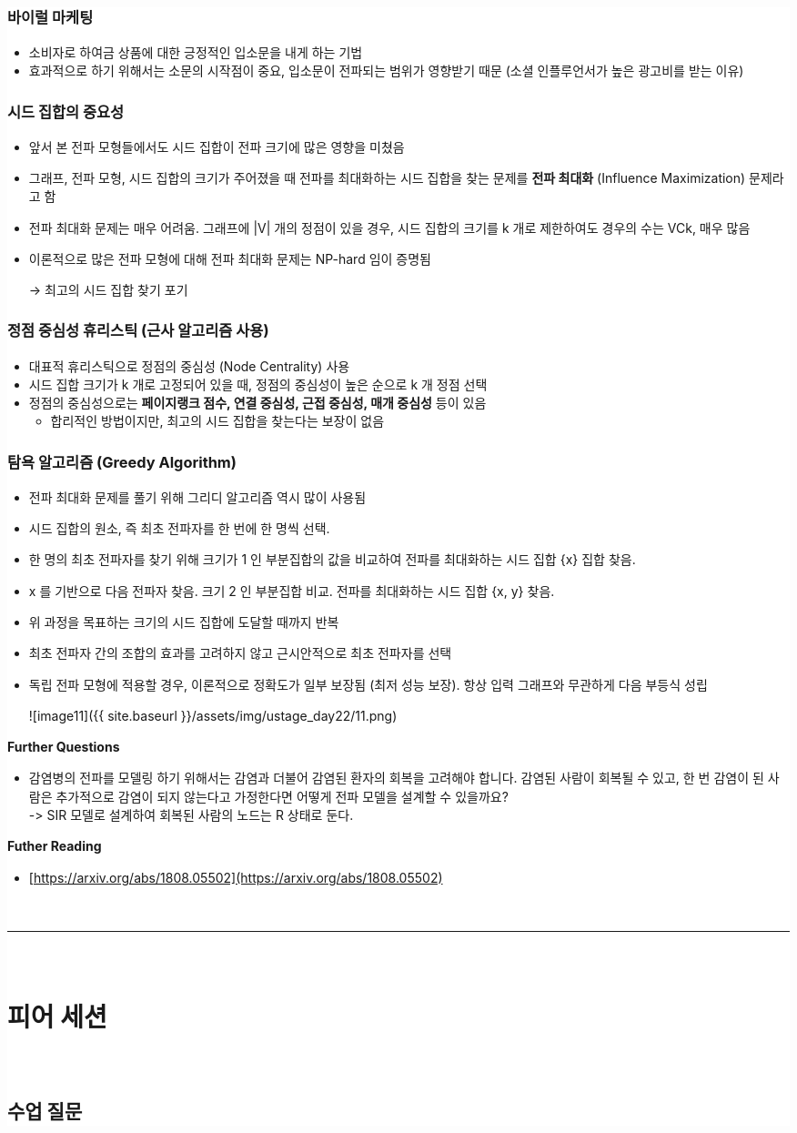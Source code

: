 ### 바이럴 마케팅

- 소비자로 하여금 상품에 대한 긍정적인 입소문을 내게 하는 기법
- 효과적으로 하기 위해서는 소문의 시작점이 중요, 입소문이 전파되는 범위가 영향받기 때문 (소셜 인플루언서가 높은 광고비를 받는 이유)

### 시드 집합의 중요성

- 앞서 본 전파 모형들에서도 시드 집합이 전파 크기에 많은 영향을 미쳤음
- 그래프, 전파 모형, 시드 집합의 크기가 주어졌을 때 전파를 최대화하는 시드 집합을 찾는 문제를 **전파 최대화** (Influence Maximization) 문제라고 함
- 전파 최대화 문제는 매우 어려움. 그래프에 \|V\| 개의 정점이 있을 경우, 시드 집합의 크기를 k 개로 제한하여도 경우의 수는 VCk, 매우 많음
- 이론적으로 많은 전파 모형에 대해 전파 최대화 문제는 NP-hard 임이 증명됨

    → 최고의 시드 집합 찾기 포기

### 정점 중심성 휴리스틱 (근사 알고리즘 사용)

- 대표적 휴리스틱으로 정점의 중심성 (Node Centrality) 사용
- 시드 집합 크기가 k 개로 고정되어 있을 때, 정점의 중심성이 높은 순으로 k 개 정점 선택
- 정점의 중심성으로는 **페이지랭크 점수, 연결 중심성, 근접 중심성, 매개 중심성** 등이 있음
    - 합리적인 방법이지만, 최고의 시드 집합을 찾는다는 보장이 없음

### 탐욕 알고리즘 (Greedy Algorithm)

- 전파 최대화 문제를 풀기 위해 그리디 알고리즘 역시 많이 사용됨
- 시드 집합의 원소, 즉 최초 전파자를 한 번에 한 명씩 선택.
- 한 명의 최초 전파자를 찾기 위해 크기가 1 인 부분집합의 값을 비교하여 전파를 최대화하는 시드 집합 {x} 집합 찾음.
- x 를 기반으로 다음 전파자 찾음. 크기 2 인 부분집합 비교. 전파를 최대화하는 시드 집합 {x, y} 찾음.
- 위 과정을 목표하는 크기의 시드 집합에 도달할 때까지 반복
- 최초 전파자 간의 조합의 효과를 고려하지 않고 근시안적으로 최초 전파자를 선택
- 독립 전파 모형에 적용할 경우, 이론적으로 정확도가 일부 보장됨 (최저 성능 보장). 항상 입력 그래프와 무관하게 다음 부등식 성립

    ![image11]({{ site.baseurl }}/assets/img/ustage_day22/11.png)

**Further Questions**

- 감염병의 전파를 모델링 하기 위해서는 감염과 더불어 감염된 환자의 회복을 고려해야 합니다. 감염된 사람이 회복될 수 있고, 한 번 감염이 된 사람은 추가적으로 감염이 되지 않는다고 가정한다면 어떻게 전파 모델을 설계할 수 있을까요?  
    -> SIR 모델로 설계하여 회복된 사람의 노드는 R 상태로 둔다.

**Futher Reading**

- [https://arxiv.org/abs/1808.05502](https://arxiv.org/abs/1808.05502)

<br>

<hr>

<br>

# 피어 세션

<br>

## 수업 질문
